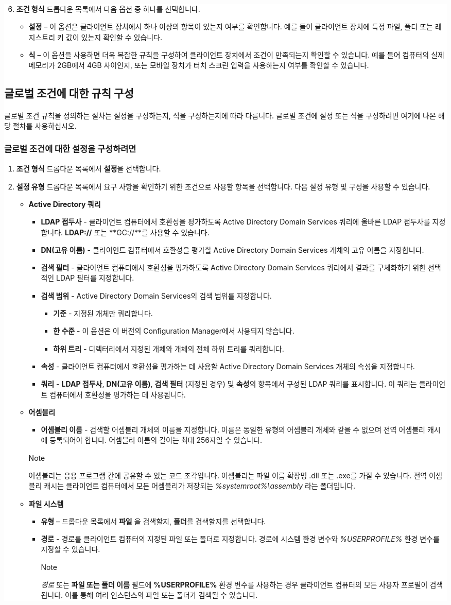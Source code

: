 6.  **조건 형식** 드롭다운 목록에서 다음 옵션 중 하나를 선택합니다.  

    -   **설정** – 이 옵션은 클라이언트 장치에서 하나 이상의 항목이 있는지 여부를 확인합니다. 예를 들어 클라이언트 장치에 특정 파일, 폴더 또는 레지스트리 키 값이 있는지 확인할 수 있습니다.  

    -   **식** – 이 옵션을 사용하면 더욱 복잡한 규칙을 구성하여 클라이언트 장치에서 조건이 만족되는지 확인할 수 있습니다. 예를 들어 컴퓨터의 실제 메모리가 2GB에서 4GB 사이인지, 또는 모바일 장치가 터치 스크린 입력을 사용하는지 여부를 확인할 수 있습니다.  

## <a name="configure-rules-for-the-global-condition"></a>글로벌 조건에 대한 규칙 구성  
 글로벌 조건 규칙을 정의하는 절차는 설정을 구성하는지, 식을 구성하는지에 따라 다릅니다. 글로벌 조건에 설정 또는 식을 구성하려면 여기에 나온 해당 절차를 사용하십시오.  

### <a name="to-configure-a-setting-for-the-global-condition"></a>글로벌 조건에 대한 설정을 구성하려면  

1.  **조건 형식** 드롭다운 목록에서 **설정**을 선택합니다.  

2.  **설정 유형** 드롭다운 목록에서 요구 사항을 확인하기 위한 조건으로 사용할 항목을 선택합니다. 다음 설정 유형 및 구성을 사용할 수 있습니다.  

    -   **Active Directory 쿼리**  

        -   **LDAP 접두사** - 클라이언트 컴퓨터에서 호환성을 평가하도록 Active Directory Domain Services 쿼리에 올바른 LDAP 접두사를 지정합니다. **LDAP://** 또는 **GC://**를 사용할 수 있습니다.  

        -   **DN(고유 이름)** - 클라이언트 컴퓨터에서 호환성을 평가할 Active Directory Domain Services 개체의 고유 이름을 지정합니다.  

        -   **검색 필터** - 클라이언트 컴퓨터에서 호환성을 평가하도록 Active Directory Domain Services 쿼리에서 결과를 구체화하기 위한 선택적인 LDAP 필터를 지정합니다.  

        -   **검색 범위** - Active Directory Domain Services의 검색 범위를 지정합니다.  

            -   **기준** - 지정된 개체만 쿼리합니다.  

            -   **한 수준** - 이 옵션은 이 버전의 Configuration Manager에서 사용되지 않습니다.  

            -   **하위 트리** -  디렉터리에서 지정된 개체와 개체의 전체 하위 트리를 쿼리합니다.  

        -   **속성** - 클라이언트 컴퓨터에서 호환성을 평가하는 데 사용할 Active Directory Domain Services 개체의 속성을 지정합니다.  

        -   **쿼리** - **LDAP 접두사**, **DN(고유 이름)**, **검색 필터** (지정된 경우) 및 **속성**의 항목에서 구성된 LDAP 쿼리를 표시합니다. 이 쿼리는 클라이언트 컴퓨터에서 호환성을 평가하는 데 사용됩니다.  

    -   **어셈블리**  

        -   **어셈블리 이름** - 검색할 어셈블리 개체의 이름을 지정합니다. 이름은 동일한 유형의 어셈블리 개체와 같을 수 없으며 전역 어셈블리 캐시에 등록되어야 합니다. 어셈블리 이름의 길이는 최대 256자일 수 있습니다.  

        > [!NOTE]  
        >  어셈블리는 응용 프로그램 간에 공유할 수 있는 코드 조각입니다. 어셈블리는 파일 이름 확장명 .dll 또는 .exe를 가질 수 있습니다. 전역 어셈블리 캐시는 클라이언트 컴퓨터에서 모든 어셈블리가 저장되는 *%systemroot%\assembly* 라는 폴더입니다.  

    -   **파일 시스템**  

        -   **유형** – 드롭다운 목록에서 **파일** 을 검색할지, **폴더**를 검색할지를 선택합니다.  

        -   **경로** - 경로를 클라이언트 컴퓨터의 지정된 파일 또는 폴더로 지정합니다. 경로에 시스템 환경 변수와 *%USERPROFILE%* 환경 변수를 지정할 수 있습니다.  

            > [!NOTE]  
            >  *경로* 또는 **파일 또는 폴더 이름** 필드에 **%USERPROFILE%** 환경 변수를 사용하는 경우 클라이언트 컴퓨터의 모든 사용자 프로필이 검색됩니다. 이를 통해 여러 인스턴스의 파일 또는 폴더가 검색될 수 있습니다.  
